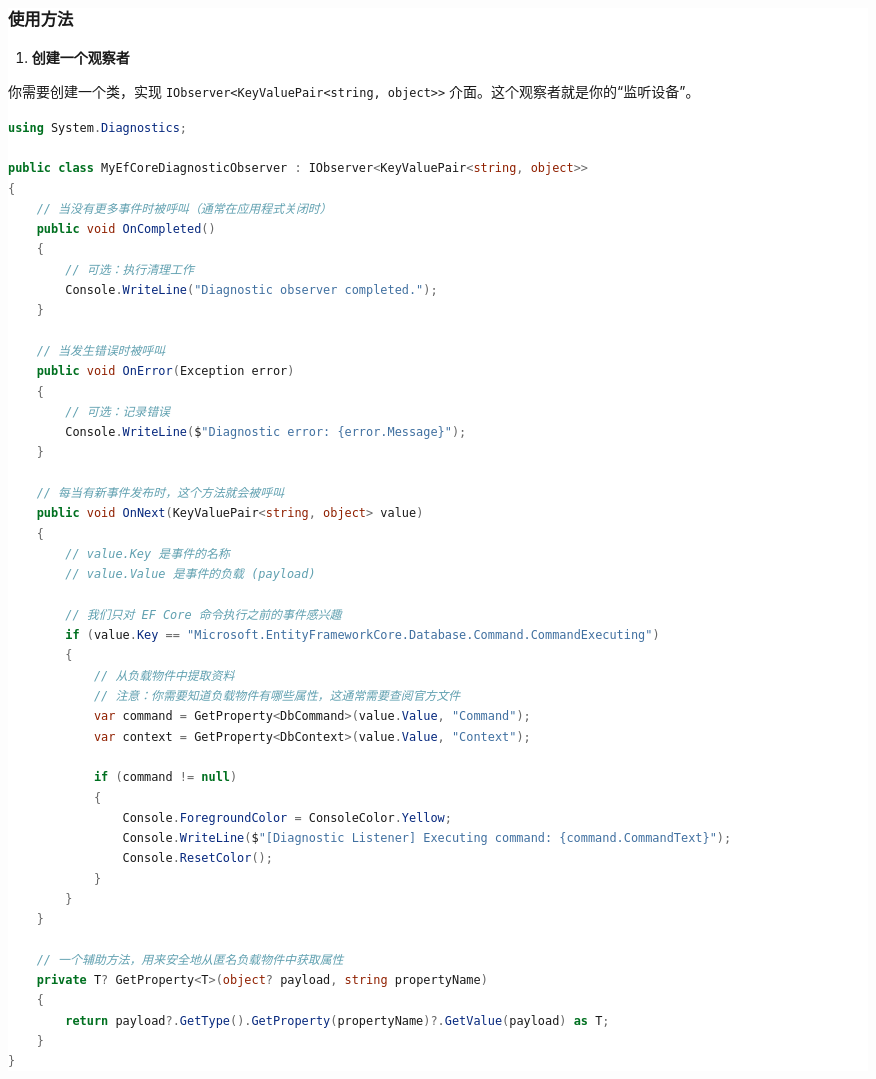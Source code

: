 ### 使用方法

1. **创建一个观察者**

你需要创建一个类，实现 `IObserver<KeyValuePair<string, object>>` 介面。这个观察者就是你的“监听设备”。

```CS
using System.Diagnostics;

public class MyEfCoreDiagnosticObserver : IObserver<KeyValuePair<string, object>>
{
    // 当没有更多事件时被呼叫（通常在应用程式关闭时）
    public void OnCompleted()
    {
        // 可选：执行清理工作
        Console.WriteLine("Diagnostic observer completed.");
    }

    // 当发生错误时被呼叫
    public void OnError(Exception error)
    {
        // 可选：记录错误
        Console.WriteLine($"Diagnostic error: {error.Message}");
    }

    // 每当有新事件发布时，这个方法就会被呼叫
    public void OnNext(KeyValuePair<string, object> value)
    {
        // value.Key 是事件的名称
        // value.Value 是事件的负载 (payload)
        
        // 我们只对 EF Core 命令执行之前的事件感兴趣
        if (value.Key == "Microsoft.EntityFrameworkCore.Database.Command.CommandExecuting")
        {
            // 从负载物件中提取资料
            // 注意：你需要知道负载物件有哪些属性，这通常需要查阅官方文件
            var command = GetProperty<DbCommand>(value.Value, "Command");
            var context = GetProperty<DbContext>(value.Value, "Context");

            if (command != null)
            {
                Console.ForegroundColor = ConsoleColor.Yellow;
                Console.WriteLine($"[Diagnostic Listener] Executing command: {command.CommandText}");
                Console.ResetColor();
            }
        }
    }

    // 一个辅助方法，用来安全地从匿名负载物件中获取属性
    private T? GetProperty<T>(object? payload, string propertyName)
    {
        return payload?.GetType().GetProperty(propertyName)?.GetValue(payload) as T;
    }
}
```

